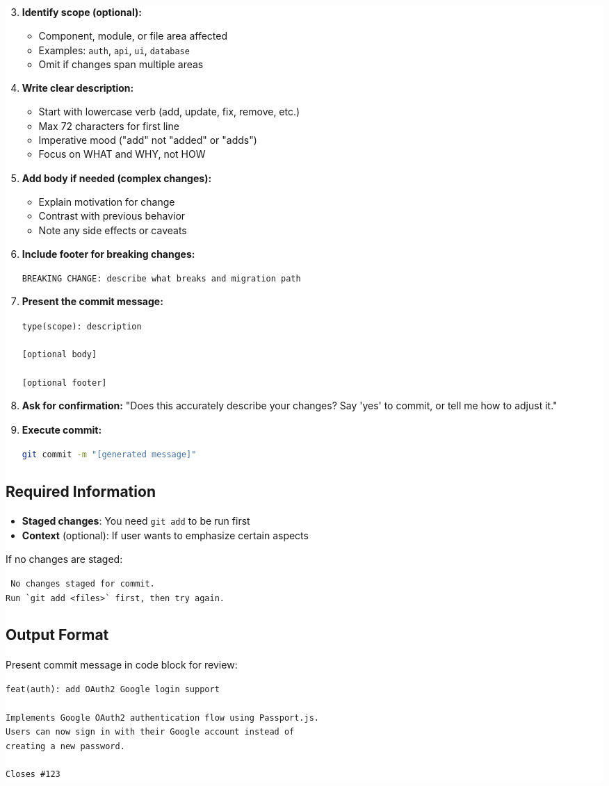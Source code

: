 3. **Identify scope (optional):**
   - Component, module, or file area affected
   - Examples: `auth`, `api`, `ui`, `database`
   - Omit if changes span multiple areas

4. **Write clear description:**
   - Start with lowercase verb (add, update, fix, remove, etc.)
   - Max 72 characters for first line
   - Imperative mood ("add" not "added" or "adds")
   - Focus on WHAT and WHY, not HOW

5. **Add body if needed (complex changes):**
   - Explain motivation for change
   - Contrast with previous behavior
   - Note any side effects or caveats

6. **Include footer for breaking changes:**
   ```
   BREAKING CHANGE: describe what breaks and migration path
   ```

7. **Present the commit message:**
   ```
   type(scope): description

   [optional body]

   [optional footer]
   ```

8. **Ask for confirmation:**
   "Does this accurately describe your changes? Say 'yes' to commit, or tell me how to adjust it."

9. **Execute commit:**
   ```bash
   git commit -m "[generated message]"
   ```

## Required Information

- **Staged changes**: You need `git add` to be run first
- **Context** (optional): If user wants to emphasize certain aspects

If no changes are staged:
```
️ No changes staged for commit.
Run `git add <files>` first, then try again.
```

## Output Format

Present commit message in code block for review:

```
feat(auth): add OAuth2 Google login support

Implements Google OAuth2 authentication flow using Passport.js.
Users can now sign in with their Google account instead of
creating a new password.

Closes #123
```
